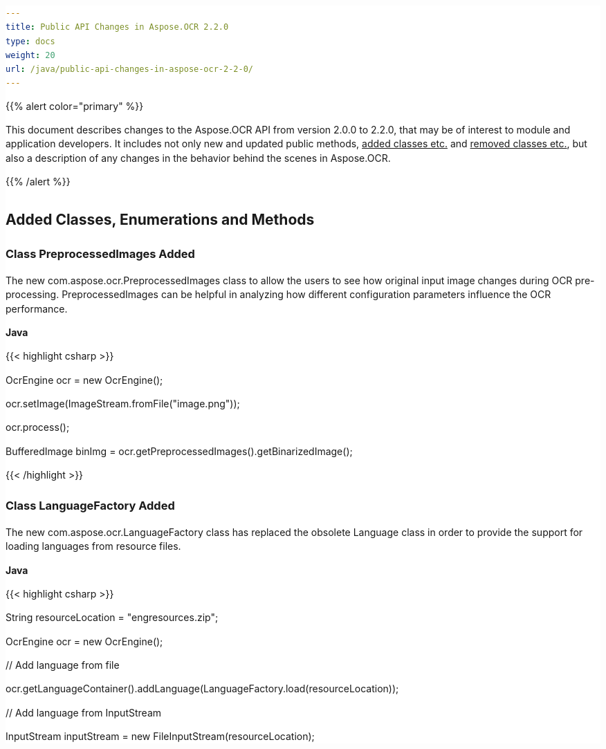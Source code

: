 ```yaml
---
title: Public API Changes in Aspose.OCR 2.2.0
type: docs
weight: 20
url: /java/public-api-changes-in-aspose-ocr-2-2-0/
---
```


{{% alert color="primary" %}} 

This document describes changes to the Aspose.OCR API from version 2.0.0 to 2.2.0, that may be of interest to module and application developers. It includes not only new and updated public methods, [added classes etc.](/ocr/java/public-api-changes-in-aspose-ocr-2-2-0-html/) and [removed classes etc.](/ocr/java/public-api-changes-in-aspose-ocr-2-2-0-html/), but also a description of any changes in the behavior behind the scenes in Aspose.OCR.

{{% /alert %}} 
## **Added Classes, Enumerations and Methods**
### **Class PreprocessedImages Added**
The new com.aspose.ocr.PreprocessedImages class to allow the users to see how original input image changes during OCR pre-processing. PreprocessedImages can be helpful in analyzing how different configuration parameters influence the OCR performance.

**Java**

{{< highlight csharp >}}

 OcrEngine ocr = new OcrEngine();

ocr.setImage(ImageStream.fromFile("image.png"));

ocr.process();

BufferedImage binImg = ocr.getPreprocessedImages().getBinarizedImage();

{{< /highlight >}}
### **Class LanguageFactory Added**
The new com.aspose.ocr.LanguageFactory class has replaced the obsolete Language class in order to provide the support for loading languages from resource files.

**Java**

{{< highlight csharp >}}

 String resourceLocation = "engresources.zip";

OcrEngine ocr = new OcrEngine();

// Add language from file

ocr.getLanguageContainer().addLanguage(LanguageFactory.load(resourceLocation));

// Add language from InputStream

InputStream inputStream = new FileInputStream(resourceLocation);
